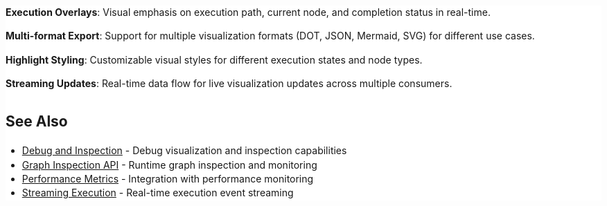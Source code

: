 **Execution Overlays**: Visual emphasis on execution path, current node, and completion status in real-time.

**Multi-format Export**: Support for multiple visualization formats (DOT, JSON, Mermaid, SVG) for different use cases.

**Highlight Styling**: Customizable visual styles for different execution states and node types.

**Streaming Updates**: Real-time data flow for live visualization updates across multiple consumers.

## See Also

* [Debug and Inspection](debug-and-inspection.md) - Debug visualization and inspection capabilities
* [Graph Inspection API](graph-inspection-api.md) - Runtime graph inspection and monitoring
* [Performance Metrics](metrics-and-observability.md) - Integration with performance monitoring
* [Streaming Execution](streaming-execution.md) - Real-time execution event streaming
